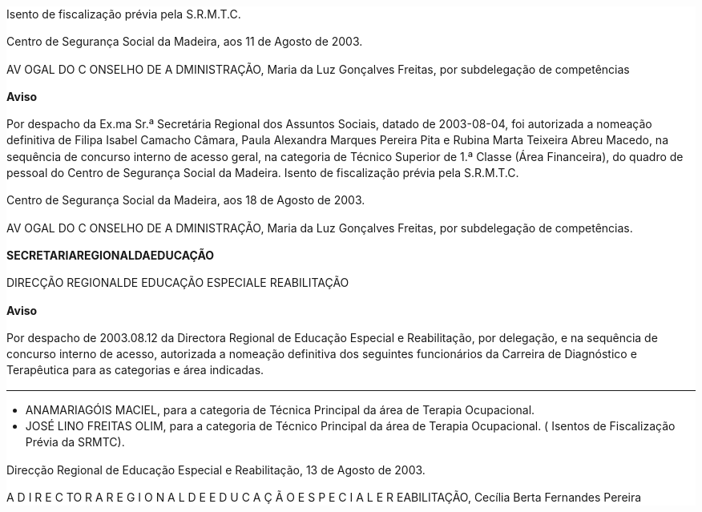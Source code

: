 
Isento de fiscalização prévia pela S.R.M.T.C.


Centro de Segurança Social da Madeira, aos 11 de Agosto de 2003.





AV OGAL DO C ONSELHO DE A DMINISTRAÇÃO, Maria da Luz Gonçalves Freitas, por subdelegação de competências


**Aviso**


Por despacho da Ex.ma Sr.ª Secretária Regional dos Assuntos Sociais, datado de 2003-08-04, foi autorizada a nomeação
definitiva de Filipa Isabel Camacho Câmara, Paula Alexandra Marques Pereira Pita e Rubina Marta Teixeira Abreu Macedo, na
sequência de concurso interno de acesso geral, na categoria de Técnico Superior de 1.ª Classe (Área Financeira), do quadro de
pessoal do Centro de Segurança Social da Madeira.
Isento de fiscalização prévia pela S.R.M.T.C.


Centro de Segurança Social da Madeira, aos 18 de Agosto de 2003.


AV OGAL DO C ONSELHO DE A DMINISTRAÇÃO, Maria da Luz Gonçalves Freitas, por subdelegação de competências.


**SECRETARIAREGIONALDAEDUCAÇÃO**


DIRECÇÃO REGIONALDE EDUCAÇÃO ESPECIALE REABILITAÇÃO


**Aviso**


Por despacho de 2003.08.12 da Directora Regional de Educação Especial e Reabilitação, por delegação, e na sequência de concurso
interno de acesso, autorizada a nomeação definitiva dos seguintes funcionários da Carreira de Diagnóstico e Terapêutica para as
categorias e área indicadas.




---

  - ANAMARIAGÓIS MACIEL, para a categoria de Técnica
Principal da área de Terapia Ocupacional.
  - JOSÉ LINO FREITAS OLIM, para a categoria de Técnico
Principal da área de Terapia Ocupacional.
( Isentos de Fiscalização Prévia da SRMTC).


Direcção Regional de Educação Especial e Reabilitação,
13 de Agosto de 2003.


A D I R E C TO R A R E G I O N A L D E E D U C A Ç Ã O E S P E C I A L E
R EABILITAÇÃO, Cecília Berta Fernandes Pereira
